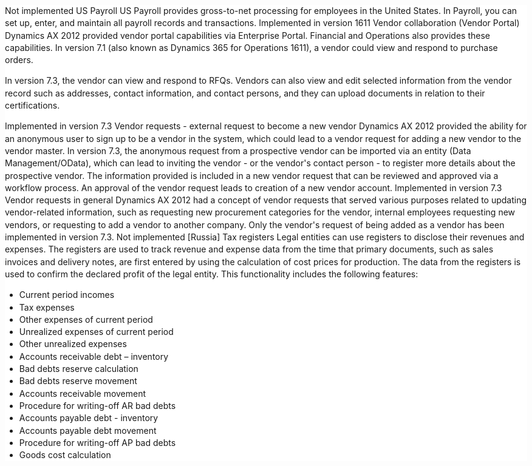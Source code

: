 </tr>
</tbody>
</table>
</td>
<td>Not implemented</td>
</tr>
<tr>
<td>US Payroll</td>
<td>US Payroll provides gross-to-net processing for employees in the United States. In Payroll, you can set up, enter, and maintain all payroll records and transactions.</td>
<td>Implemented in version 1611</td>
</tr>
<tr>
<td>Vendor collaboration (Vendor Portal)</td>
<td>Dynamics AX 2012 provided vendor portal capabilities via Enterprise Portal. Financial and Operations also provides these capabilities. In version 7.1 (also known as Dynamics 365 for Operations 1611), a vendor could view and respond to purchase orders.
<p>In version 7.3, the vendor can view and respond to RFQs. Vendors can also view and edit selected information from the vendor record such as addresses, contact information, and contact persons, and they can upload documents in relation to their certifications.</p>
</td>
<td>Implemented in version 7.3</td>
</tr>
<tr>
<td>Vendor requests - external request to become a new vendor</td>
<td>Dynamics AX 2012 provided the ability for an anonymous user to sign up to be a vendor in the system, which could lead to a vendor request for adding a new vendor to the vendor master. In version 7.3, the anonymous request from a prospective vendor can be imported via an entity (Data Management/OData), which can lead to inviting the vendor - or the vendor's contact person - to register more details about the prospective vendor. The information provided is included in a new vendor request that can be reviewed and approved via a workflow process. An approval of the vendor request leads to creation of a new vendor account.</td>
<td>Implemented in version 7.3</td>
</tr>
<tr>
<td>Vendor requests in general</td>
<td>Dynamics AX 2012 had a concept of vendor requests that served various purposes related to updating vendor-related information, such as requesting new procurement categories for the vendor, internal employees requesting new vendors, or requesting to add a vendor to another company. Only the vendor's request of being added as a vendor has been implemented in version 7.3.</td>
<td>Not implemented</td>
</tr>
<tr>
<td>[Russia] Tax registers</td>
<td>Legal entities can use registers to disclose their revenues and expenses. The registers are used to track revenue and expense data from the time that primary documents, such as sales invoices and delivery notes, are first entered by using the calculation of cost prices for production. The data from the registers is used to confirm the declared profit of the legal entity. This functionality includes the following features:
<ul>
<li>Current period incomes</li>
<li>Tax expenses</li>
<li>Other expenses of current period</li>
<li>Unrealized expenses of current period</li>
<li>Other unrealized expenses</li>
<li>Accounts receivable debt – inventory</li>
<li>Bad debts reserve calculation</li>
<li>Bad debts reserve movement</li>
<li>Accounts receivable movement</li>
<li>Procedure for writing-off AR bad debts</li>
<li>Accounts payable debt - inventory</li>
<li>Accounts payable debt movement</li>
<li>Procedure for writing-off AP bad debts</li>
<li>Goods cost calculation</li>
